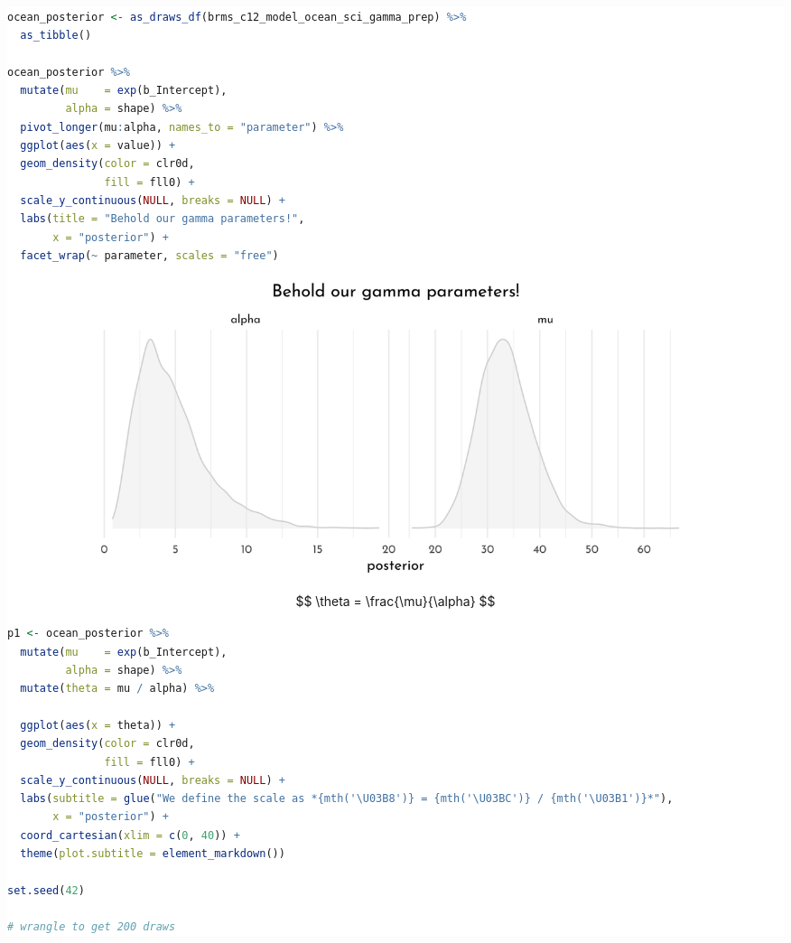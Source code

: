 

```r
ocean_posterior <- as_draws_df(brms_c12_model_ocean_sci_gamma_prep) %>% 
  as_tibble()

ocean_posterior %>% 
  mutate(mu    = exp(b_Intercept),
         alpha = shape) %>%
  pivot_longer(mu:alpha, names_to = "parameter") %>% 
  ggplot(aes(x = value)) +
  geom_density(color = clr0d, 
               fill = fll0) +
  scale_y_continuous(NULL, breaks = NULL) +
  labs(title = "Behold our gamma parameters!",
       x = "posterior") +
  facet_wrap(~ parameter, scales = "free")
```

<img src="rethinking_c12_files/figure-html/unnamed-chunk-80-1.svg" width="672" style="display: block; margin: auto;" />

$$
\theta = \frac{\mu}{\alpha}
$$

```r
p1 <- ocean_posterior %>% 
  mutate(mu    = exp(b_Intercept),
         alpha = shape) %>%
  mutate(theta = mu / alpha) %>% 
  
  ggplot(aes(x = theta)) +
  geom_density(color = clr0d, 
               fill = fll0) +
  scale_y_continuous(NULL, breaks = NULL) +
  labs(subtitle = glue("We define the scale as *{mth('\U03B8')} = {mth('\U03BC')} / {mth('\U03B1')}*"),
       x = "posterior") +
  coord_cartesian(xlim = c(0, 40)) +
  theme(plot.subtitle = element_markdown())

set.seed(42)

# wrangle to get 200 draws
```